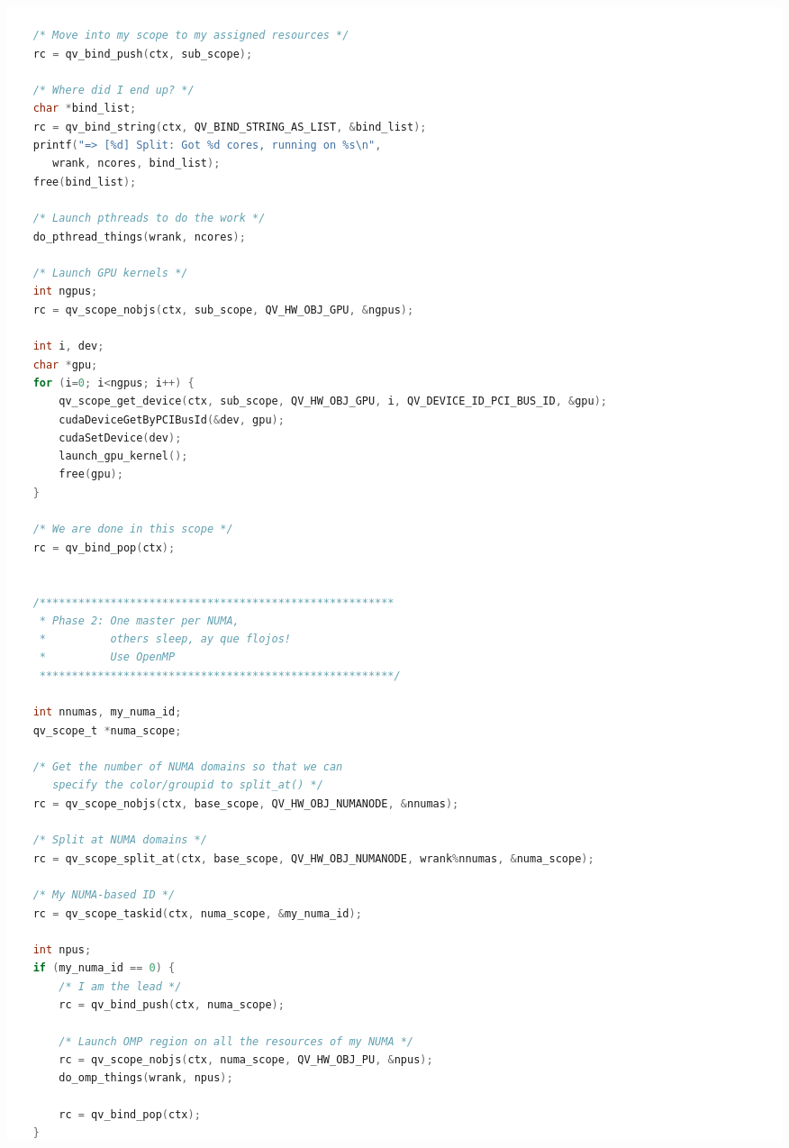 ```C

    /* Move into my scope to my assigned resources */ 
    rc = qv_bind_push(ctx, sub_scope);

    /* Where did I end up? */
    char *bind_list;
    rc = qv_bind_string(ctx, QV_BIND_STRING_AS_LIST, &bind_list);
    printf("=> [%d] Split: Got %d cores, running on %s\n",
       wrank, ncores, bind_list);
    free(bind_list);

    /* Launch pthreads to do the work */ 
    do_pthread_things(wrank, ncores);

    /* Launch GPU kernels */
    int ngpus;
    rc = qv_scope_nobjs(ctx, sub_scope, QV_HW_OBJ_GPU, &ngpus);
    
    int i, dev;
    char *gpu;
    for (i=0; i<ngpus; i++) {
        qv_scope_get_device(ctx, sub_scope, QV_HW_OBJ_GPU, i, QV_DEVICE_ID_PCI_BUS_ID, &gpu);
        cudaDeviceGetByPCIBusId(&dev, gpu);
        cudaSetDevice(dev);
        launch_gpu_kernel(); 
        free(gpu);
    }

    /* We are done in this scope */ 
    rc = qv_bind_pop(ctx);


    /*******************************************************
     * Phase 2: One master per NUMA,
     *          others sleep, ay que flojos!
     *          Use OpenMP
     *******************************************************/

    int nnumas, my_numa_id;
    qv_scope_t *numa_scope;

    /* Get the number of NUMA domains so that we can
       specify the color/groupid to split_at() */
    rc = qv_scope_nobjs(ctx, base_scope, QV_HW_OBJ_NUMANODE, &nnumas);

    /* Split at NUMA domains */
    rc = qv_scope_split_at(ctx, base_scope, QV_HW_OBJ_NUMANODE, wrank%nnumas, &numa_scope);

    /* My NUMA-based ID */
    rc = qv_scope_taskid(ctx, numa_scope, &my_numa_id);

    int npus;
    if (my_numa_id == 0) {
        /* I am the lead */	
        rc = qv_bind_push(ctx, numa_scope);

        /* Launch OMP region on all the resources of my NUMA */ 
        rc = qv_scope_nobjs(ctx, numa_scope, QV_HW_OBJ_PU, &npus);
        do_omp_things(wrank, npus);

        rc = qv_bind_pop(ctx);
    }

```